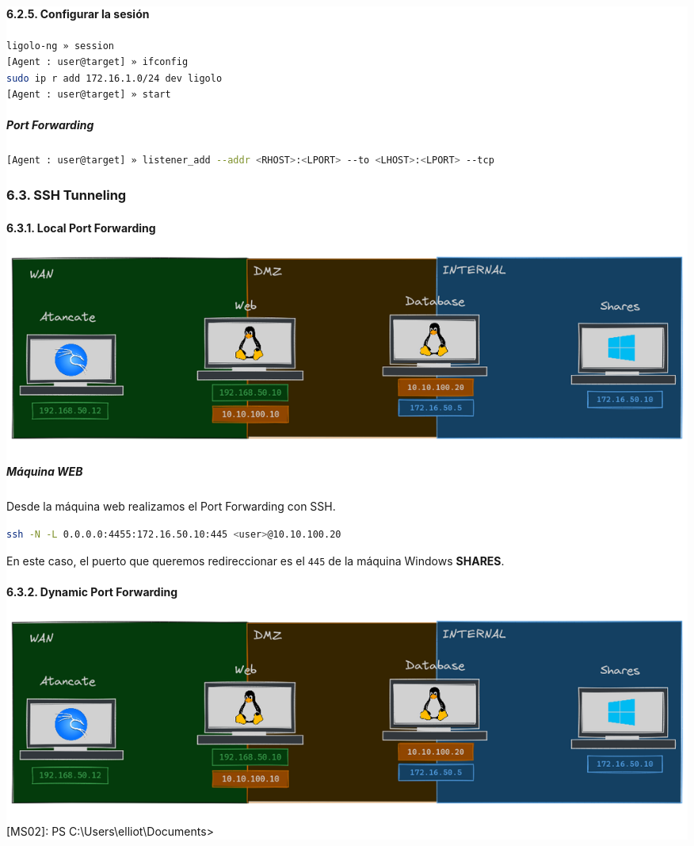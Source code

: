 ####  6.2.5. <a name='configurar-la-sesión'></a>Configurar la sesión

```bash
ligolo-ng » session
[Agent : user@target] » ifconfig
sudo ip r add 172.16.1.0/24 dev ligolo
[Agent : user@target] » start
```
##### Port Forwarding

```bash
[Agent : user@target] » listener_add --addr <RHOST>:<LPORT> --to <LHOST>:<LPORT> --tcp
```

###  6.3. <a name='ssh-tunneling'></a>SSH Tunneling

####  6.3.1. <a name='local-port-forwarding'></a>Local Port Forwarding

![SSH Tunneling](./img/Pivoting.png)

##### Máquina WEB

Desde la máquina web realizamos el Port Forwarding con SSH.

```bash
ssh -N -L 0.0.0.0:4455:172.16.50.10:445 <user>@10.10.100.20
```

En este caso, el puerto que queremos redireccionar es el `445` de la  máquina Windows **SHARES**.

####  6.3.2. <a name='dynamic-port-forwarding'></a>Dynamic Port Forwarding

![SSH Tunneling](./img/Pivoting.png)


[MS02]: PS C:\Users\elliot\Documents>